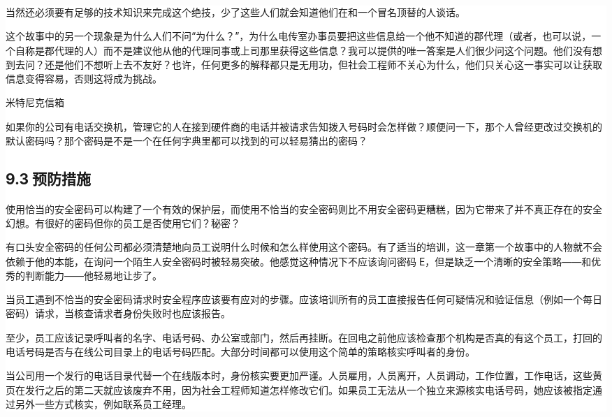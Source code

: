 当然还必须要有足够的技术知识来完成这个绝技，少了这些人们就会知道他们在和一个冒名顶替的人谈话。

这个故事中的另一个现象是为什么人们不问“为什么？”，为什么电传室办事员要把这些信息给一个他不知道的郡代理（或者，也可以说，一个自称是郡代理的人）而不是建议他从他的代理同事或上司那里获得这些信息？我可以提供的唯一答案是人们很少问这个问题。他们没有想到去问？还是他们不想听上去不友好？也许，任何更多的解释都只是无用功，但社会工程师不关心为什么，他们只关心这一事实可以让获取信息变得容易，否则这将成为挑战。

米特尼克信箱

如果你的公司有电话交换机，管理它的人在接到硬件商的电话并被请求告知拨入号码时会怎样做？顺便问一下，那个人曾经更改过交换机的默认密码吗？那个密码是不是一个在任何字典里都可以找到的可以轻易猜出的密码？

## 9.3 预防措施

使用恰当的安全密码可以构建了一个有效的保护层，而使用不恰当的安全密码则比不用安全密码更糟糕，因为它带来了并不真正存在的安全幻想。有很好的密码但你的员工是否使用它们？秘密？

有口头安全密码的任何公司都必须清楚地向员工说明什么时候和怎么样使用这个密码。有了适当的培训，这一章第一个故事中的人物就不会依赖于他的本能，在询问一个陌生人安全密码时被轻易突破。他感觉这种情况下不应该询问密码 E，但是缺乏一个清晰的安全策略——和优秀的判断能力——他轻易地让步了。

当员工遇到不恰当的安全密码请求时安全程序应该要有应对的步骤。应该培训所有的员工直接报告任何可疑情况和验证信息（例如一个每日密码）请求，当核查请求者身份失败时也应该报告。

至少，员工应该记录呼叫者的名字、电话号码、办公室或部门，然后再挂断。在回电之前他应该检查那个机构是否真的有这个员工，打回的电话号码是否与在线公司目录上的电话号码匹配。大部分时间都可以使用这个简单的策略核实呼叫者的身份。

当公司用一个发行的电话目录代替一个在线版本时，身份核实要更加严谨。人员雇用，人员离开，人员调动，工作位置，工作电话，这些黄页在发行之后的第二天就应该废弃不用，因为社会工程师知道怎样修改它们。如果员工无法从一个独立来源核实电话号码，她应该被指定通过另外一些方式核实，例如联系员工经理。